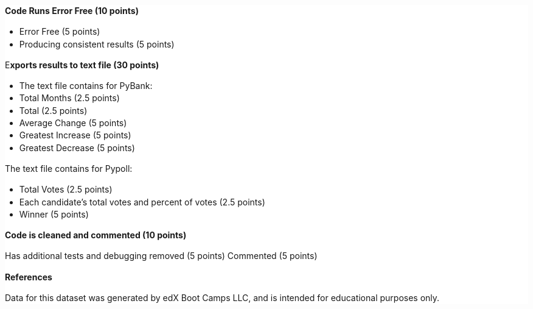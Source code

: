 **Code Runs Error Free (10 points)**

  - Error Free (5 points)
  - Producing consistent results (5 points)

E**xports results to text file (30 points)**

  - The text file contains for PyBank:
  - Total Months (2.5 points)
  - Total (2.5 points)
  - Average Change (5 points)
  - Greatest Increase (5 points)
  - Greatest Decrease (5 points)

The text file contains for Pypoll:
  - Total Votes (2.5 points)
  - Each candidate’s total votes and percent of votes (2.5 points)
  - Winner (5 points)

**Code is cleaned and commented (10 points)**

Has additional tests and debugging removed (5 points)
Commented (5 points)

**References**

Data for this dataset was generated by edX Boot Camps LLC, and is intended for educational purposes only.
